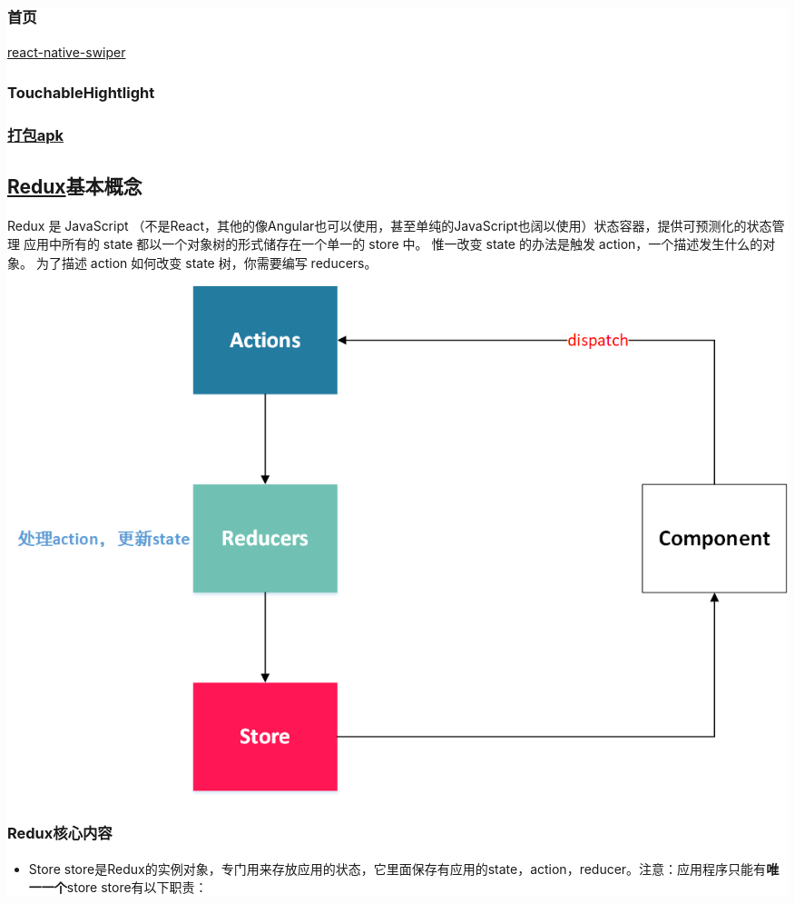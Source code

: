 

### 首页

  [react-native-swiper](https://github.com/leecade/react-native-swiper)

### TouchableHightlight

### [打包apk](https://www.jianshu.com/p/32a99c273be1)

## [Redux](http://www.redux.org.cn/)基本概念

Redux 是 JavaScript （不是React，其他的像Angular也可以使用，甚至单纯的JavaScript也阔以使用）状态容器，提供可预测化的状态管理
应用中所有的 state 都以一个对象树的形式储存在一个单一的 store 中。 惟一改变 state 的办法是触发 action，一个描述发生什么的对象。 为了描述 action 如何改变 state 树，你需要编写 reducers。

![redux](./imgs/Redux.png)

### Redux核心内容

  * Store
    store是Redux的实例对象，专门用来存放应用的状态，它里面保存有应用的state，action，reducer。注意：应用程序只能有**唯一一个**store
    store有以下职责：
